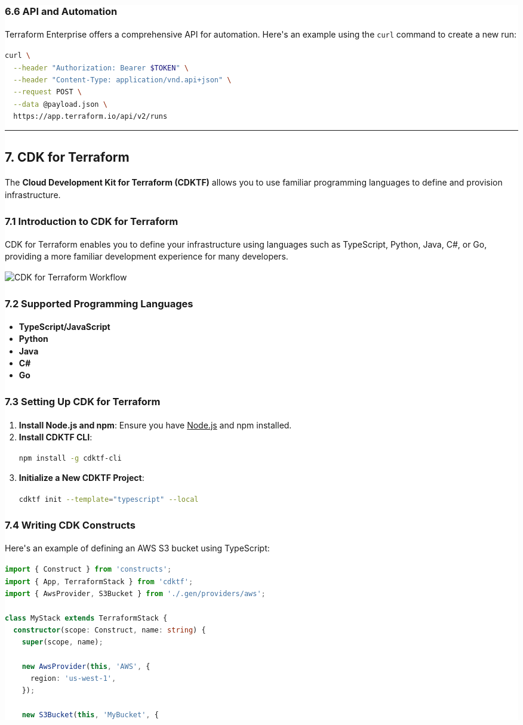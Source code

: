 ### 6.6 API and Automation

Terraform Enterprise offers a comprehensive API for automation. Here's an example using the `curl` command to create a new run:

```bash
curl \
  --header "Authorization: Bearer $TOKEN" \
  --header "Content-Type: application/vnd.api+json" \
  --request POST \
  --data @payload.json \
  https://app.terraform.io/api/v2/runs
```

---

## 7. CDK for Terraform

The **Cloud Development Kit for Terraform (CDKTF)** allows you to use familiar programming languages to define and provision infrastructure.

### 7.1 Introduction to CDK for Terraform

CDK for Terraform enables you to define your infrastructure using languages such as TypeScript, Python, Java, C#, or Go, providing a more familiar development experience for many developers.

<img src="/api/placeholder/400/200" alt="CDK for Terraform Workflow" />

### 7.2 Supported Programming Languages

- **TypeScript/JavaScript**
- **Python**
- **Java**
- **C#**
- **Go**

### 7.3 Setting Up CDK for Terraform

1. **Install Node.js and npm**: Ensure you have [Node.js](https://nodejs.org/) and npm installed.
2. **Install CDKTF CLI**:
   ```bash
   npm install -g cdktf-cli
   ```
3. **Initialize a New CDKTF Project**:
   ```bash
   cdktf init --template="typescript" --local
   ```

### 7.4 Writing CDK Constructs

Here's an example of defining an AWS S3 bucket using TypeScript:

```typescript
import { Construct } from 'constructs';
import { App, TerraformStack } from 'cdktf';
import { AwsProvider, S3Bucket } from './.gen/providers/aws';

class MyStack extends TerraformStack {
  constructor(scope: Construct, name: string) {
    super(scope, name);

    new AwsProvider(this, 'AWS', {
      region: 'us-west-1',
    });

    new S3Bucket(this, 'MyBucket', {
```